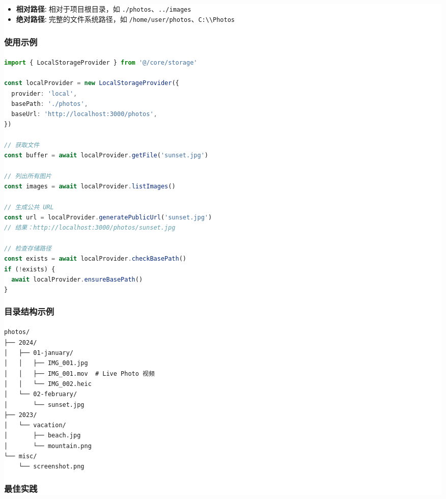 - **相对路径**: 相对于项目根目录，如 `./photos`、`../images`
- **绝对路径**: 完整的文件系统路径，如 `/home/user/photos`、`C:\\Photos`

### 使用示例

```typescript
import { LocalStorageProvider } from '@/core/storage'

const localProvider = new LocalStorageProvider({
  provider: 'local',
  basePath: './photos',
  baseUrl: 'http://localhost:3000/photos',
})

// 获取文件
const buffer = await localProvider.getFile('sunset.jpg')

// 列出所有图片
const images = await localProvider.listImages()

// 生成公共 URL
const url = localProvider.generatePublicUrl('sunset.jpg')
// 结果：http://localhost:3000/photos/sunset.jpg

// 检查存储路径
const exists = await localProvider.checkBasePath()
if (!exists) {
  await localProvider.ensureBasePath()
}
```

### 目录结构示例

```
photos/
├── 2024/
│   ├── 01-january/
│   │   ├── IMG_001.jpg
│   │   ├── IMG_001.mov  # Live Photo 视频
│   │   └── IMG_002.heic
│   └── 02-february/
│       └── sunset.jpg
├── 2023/
│   └── vacation/
│       ├── beach.jpg
│       └── mountain.png
└── misc/
    └── screenshot.png
```

### 最佳实践
